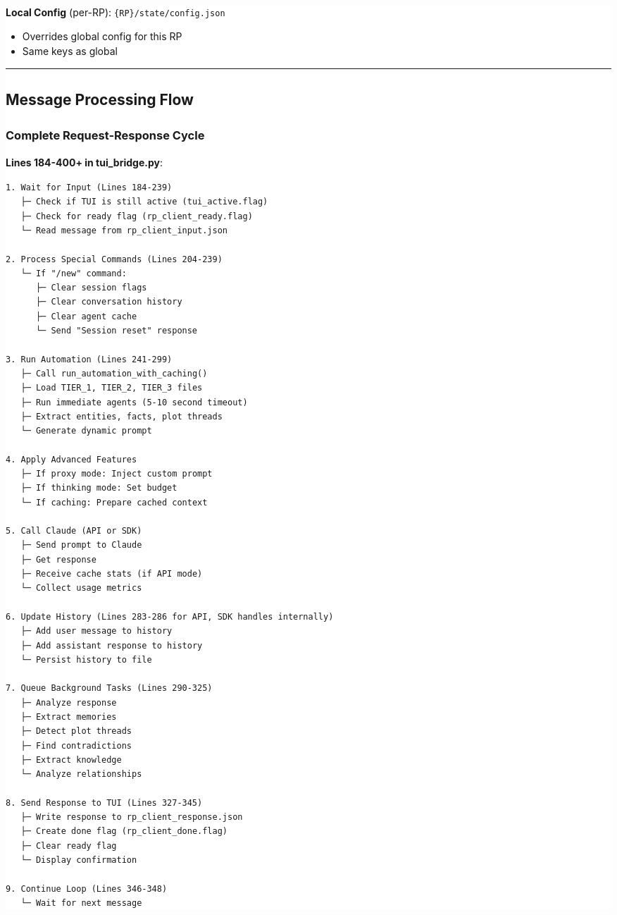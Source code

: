 **Local Config** (per-RP): `{RP}/state/config.json`
- Overrides global config for this RP
- Same keys as global

---

## Message Processing Flow

### Complete Request-Response Cycle

**Lines 184-400+ in tui_bridge.py**:

```
1. Wait for Input (Lines 184-239)
   ├─ Check if TUI is still active (tui_active.flag)
   ├─ Check for ready flag (rp_client_ready.flag)
   └─ Read message from rp_client_input.json

2. Process Special Commands (Lines 204-239)
   └─ If "/new" command:
      ├─ Clear session flags
      ├─ Clear conversation history
      ├─ Clear agent cache
      └─ Send "Session reset" response

3. Run Automation (Lines 241-299)
   ├─ Call run_automation_with_caching()
   ├─ Load TIER_1, TIER_2, TIER_3 files
   ├─ Run immediate agents (5-10 second timeout)
   ├─ Extract entities, facts, plot threads
   └─ Generate dynamic prompt

4. Apply Advanced Features
   ├─ If proxy mode: Inject custom prompt
   ├─ If thinking mode: Set budget
   └─ If caching: Prepare cached context

5. Call Claude (API or SDK)
   ├─ Send prompt to Claude
   ├─ Get response
   ├─ Receive cache stats (if API mode)
   └─ Collect usage metrics

6. Update History (Lines 283-286 for API, SDK handles internally)
   ├─ Add user message to history
   ├─ Add assistant response to history
   └─ Persist history to file

7. Queue Background Tasks (Lines 290-325)
   ├─ Analyze response
   ├─ Extract memories
   ├─ Detect plot threads
   ├─ Find contradictions
   ├─ Extract knowledge
   └─ Analyze relationships

8. Send Response to TUI (Lines 327-345)
   ├─ Write response to rp_client_response.json
   ├─ Create done flag (rp_client_done.flag)
   ├─ Clear ready flag
   └─ Display confirmation

9. Continue Loop (Lines 346-348)
   └─ Wait for next message
```